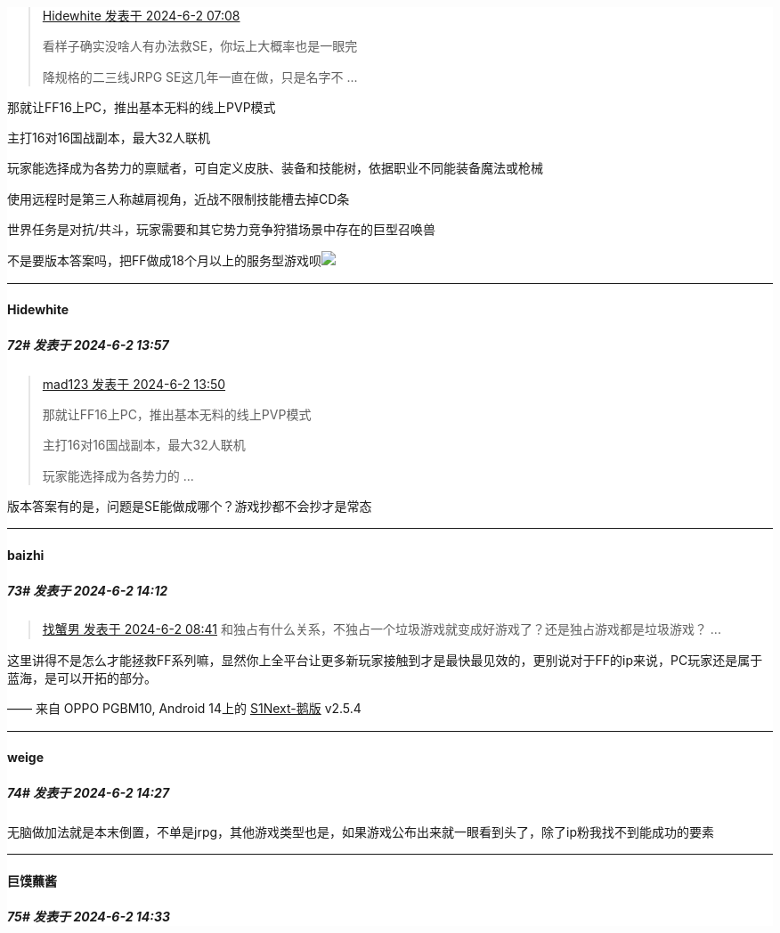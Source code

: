 <blockquote><a href="httphttps://bbs.saraba1st.com/2b/forum.php?mod=redirect&amp;goto=findpost&amp;pid=65084631&amp;ptid=2185826" target="_blank">Hidewhite 发表于 2024-6-2 07:08</a>

看样子确实没啥人有办法救SE，你坛上大概率也是一眼完

降规格的二三线JRPG SE这几年一直在做，只是名字不 ...</blockquote>
那就让FF16上PC，推出基本无料的线上PVP模式

主打16对16国战副本，最大32人联机

玩家能选择成为各势力的禀赋者，可自定义皮肤、装备和技能树，依据职业不同能装备魔法或枪械

使用远程时是第三人称越肩视角，近战不限制技能槽去掉CD条

世界任务是对抗/共斗，玩家需要和其它势力竞争狩猎场景中存在的巨型召唤兽

不是要版本答案吗，把FF做成18个月以上的服务型游戏呗<img src="https://static.saraba1st.com/image/smiley/face2017/053.png" referrerpolicy="no-referrer">


*****

####  Hidewhite  
##### 72#       发表于 2024-6-2 13:57

<blockquote><a href="httphttps://bbs.saraba1st.com/2b/forum.php?mod=redirect&amp;goto=findpost&amp;pid=65086804&amp;ptid=2185826" target="_blank">mad123 发表于 2024-6-2 13:50</a>

那就让FF16上PC，推出基本无料的线上PVP模式

主打16对16国战副本，最大32人联机

玩家能选择成为各势力的 ...</blockquote>
版本答案有的是，问题是SE能做成哪个？游戏抄都不会抄才是常态


*****

####  baizhi  
##### 73#       发表于 2024-6-2 14:12

<blockquote><a href="httphttps://bbs.saraba1st.com/2b/forum.php?mod=redirect&amp;goto=findpost&amp;pid=65084840&amp;ptid=2185826" target="_blank">找蟹男 发表于 2024-6-2 08:41</a>
和独占有什么关系，不独占一个垃圾游戏就变成好游戏了？还是独占游戏都是垃圾游戏？ ...</blockquote>
这里讲得不是怎么才能拯救FF系列嘛，显然你上全平台让更多新玩家接触到才是最快最见效的，更别说对于FF的ip来说，PC玩家还是属于蓝海，是可以开拓的部分。

—— 来自 OPPO PGBM10, Android 14上的 [S1Next-鹅版](https://github.com/ykrank/S1-Next/releases) v2.5.4


*****

####  weige  
##### 74#       发表于 2024-6-2 14:27

无脑做加法就是本末倒置，不单是jrpg，其他游戏类型也是，如果游戏公布出来就一眼看到头了，除了ip粉我找不到能成功的要素


*****

####  巨馍蘸酱  
##### 75#       发表于 2024-6-2 14:33
